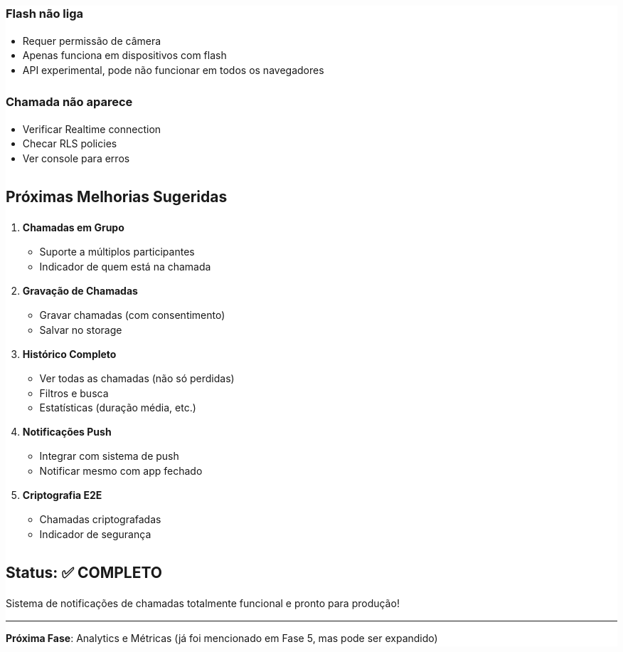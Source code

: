 ### Flash não liga
- Requer permissão de câmera
- Apenas funciona em dispositivos com flash
- API experimental, pode não funcionar em todos os navegadores

### Chamada não aparece
- Verificar Realtime connection
- Checar RLS policies
- Ver console para erros

## Próximas Melhorias Sugeridas

1. **Chamadas em Grupo**
   - Suporte a múltiplos participantes
   - Indicador de quem está na chamada

2. **Gravação de Chamadas**
   - Gravar chamadas (com consentimento)
   - Salvar no storage

3. **Histórico Completo**
   - Ver todas as chamadas (não só perdidas)
   - Filtros e busca
   - Estatísticas (duração média, etc.)

4. **Notificações Push**
   - Integrar com sistema de push
   - Notificar mesmo com app fechado

5. **Criptografia E2E**
   - Chamadas criptografadas
   - Indicador de segurança

## Status: ✅ COMPLETO

Sistema de notificações de chamadas totalmente funcional e pronto para produção!

---

**Próxima Fase**: Analytics e Métricas (já foi mencionado em Fase 5, mas pode ser expandido)
